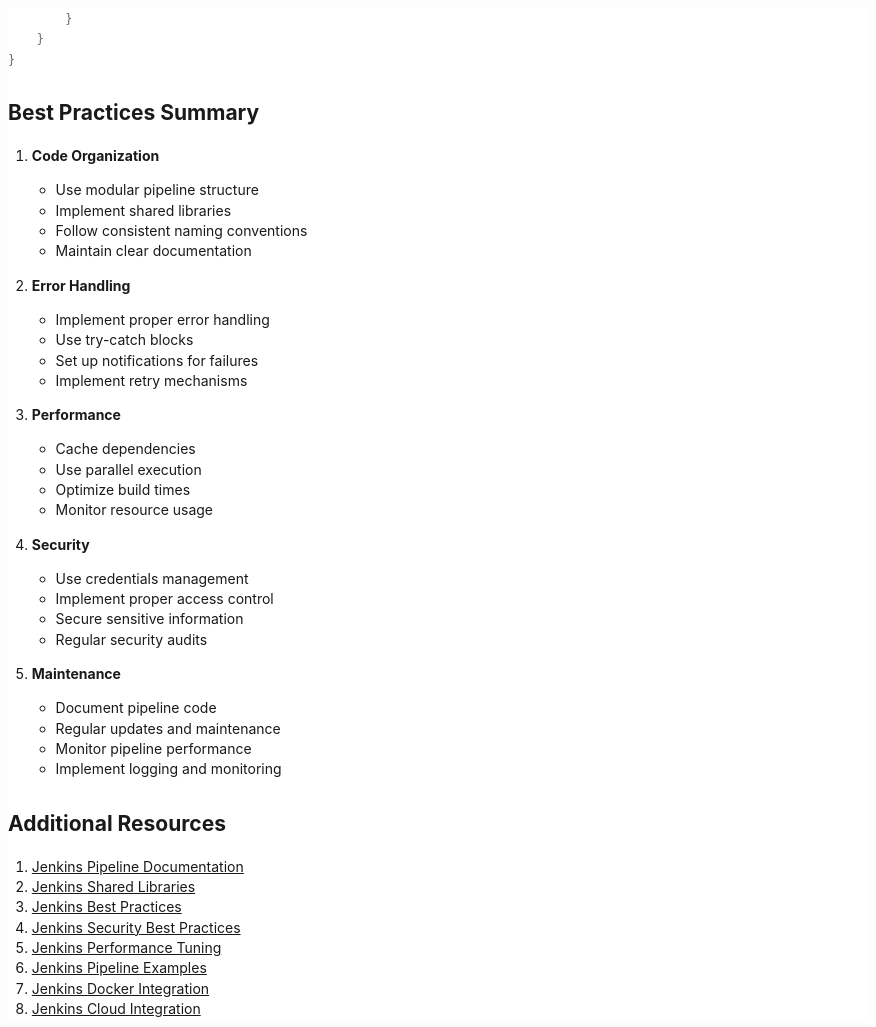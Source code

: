 ```groovy
        }
    }
}
```

## Best Practices Summary

1. **Code Organization**

   - Use modular pipeline structure
   - Implement shared libraries
   - Follow consistent naming conventions
   - Maintain clear documentation

2. **Error Handling**

   - Implement proper error handling
   - Use try-catch blocks
   - Set up notifications for failures
   - Implement retry mechanisms

3. **Performance**

   - Cache dependencies
   - Use parallel execution
   - Optimize build times
   - Monitor resource usage

4. **Security**

   - Use credentials management
   - Implement proper access control
   - Secure sensitive information
   - Regular security audits

5. **Maintenance**
   - Document pipeline code
   - Regular updates and maintenance
   - Monitor pipeline performance
   - Implement logging and monitoring

## Additional Resources

1. [Jenkins Pipeline Documentation](https://www.jenkins.io/doc/book/pipeline/)
2. [Jenkins Shared Libraries](https://www.jenkins.io/doc/book/pipeline/shared-libraries/)
3. [Jenkins Best Practices](https://www.jenkins.io/doc/book/pipeline/pipeline-best-practices/)
4. [Jenkins Security Best Practices](https://www.jenkins.io/doc/book/security/)
5. [Jenkins Performance Tuning](https://www.jenkins.io/doc/book/system-administration/performance-tuning/)
6. [Jenkins Pipeline Examples](https://github.com/jenkinsci/pipeline-examples)
7. [Jenkins Docker Integration](https://www.jenkins.io/doc/book/pipeline/docker/)
8. [Jenkins Cloud Integration](https://www.jenkins.io/doc/book/pipeline/cloud/)

